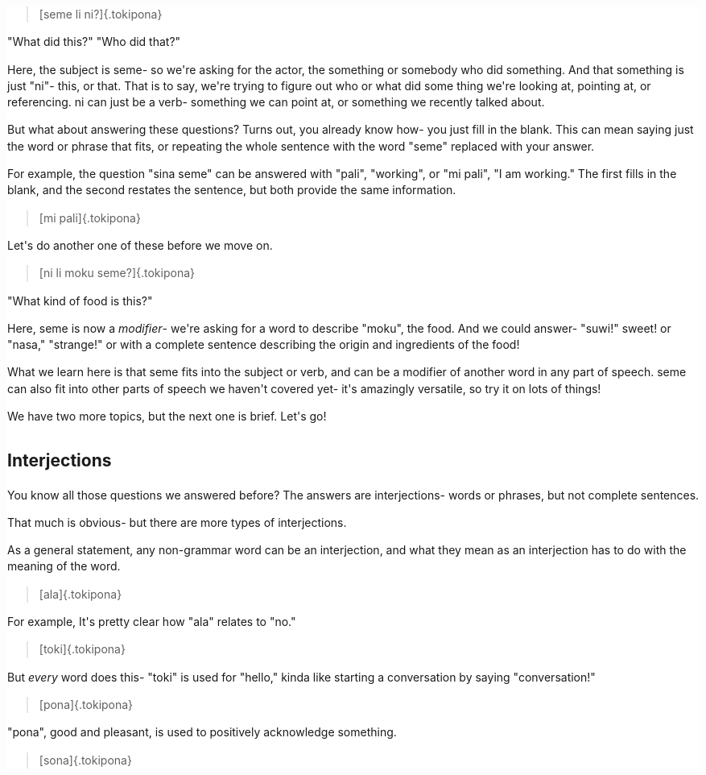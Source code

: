 > [seme li ni?]{.tokipona}

"What did this?" "Who did that?"

Here, the subject is seme- so we're asking for the actor, the something or somebody who did something. And that something is just "ni"- this, or that. That is to say, we're trying to figure out who or what did some thing we're looking at, pointing at, or referencing. ni can just be a verb- something we can point at, or something we recently talked about.

But what about answering these questions? Turns out, you already know how- you just fill in the blank. This can mean saying just the word or phrase that fits, or repeating the whole sentence with the word "seme" replaced with your answer.

For example, the question "sina seme" can be answered with "pali", "working", or "mi pali", "I am working." The first fills in the blank, and the second restates the sentence, but both provide the same information.

> [mi pali]{.tokipona}

Let's do another one of these before we move on.

> [ni li moku seme?]{.tokipona}

"What kind of food is this?"

Here, seme is now a _modifier_- we're asking for a word to describe "moku", the food. And we could answer- "suwi!" sweet! or "nasa," "strange!" or with a complete sentence describing the origin and ingredients of the food!

What we learn here is that seme fits into the subject or verb, and can be a modifier of another word in any part of speech. seme can also fit into other parts of speech we haven't covered yet- it's amazingly versatile, so try it on lots of things!

We have two more topics, but the next one is brief. Let's go!

## Interjections

You know all those questions we answered before? The answers are interjections- words or phrases, but not complete sentences.

That much is obvious- but there are more types of interjections.

As a general statement, any non-grammar word can be an interjection, and what they mean as an interjection has to do with the meaning of the word.

> [ala]{.tokipona}

For example, It's pretty clear how "ala" relates to "no."

> [toki]{.tokipona}

But _every_ word does this- "toki" is used for "hello," kinda like starting a conversation by saying "conversation!"

> [pona]{.tokipona}

"pona", good and pleasant, is used to positively acknowledge something.

> [sona]{.tokipona}
